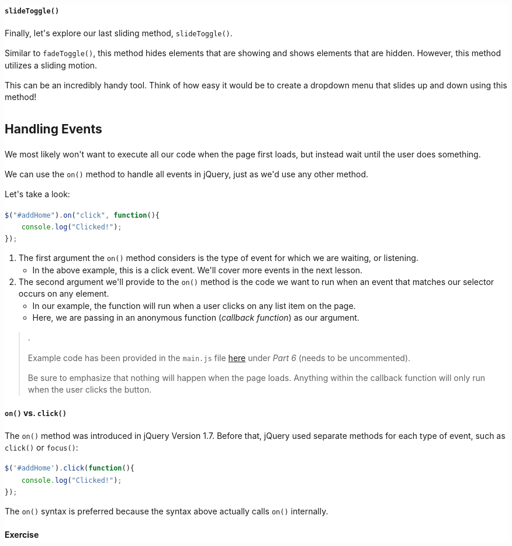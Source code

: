 #### `slideToggle()`
Finally, let's explore our last sliding method, `slideToggle()`.

Similar to `fadeToggle()`, this method hides elements that are showing and shows elements that are hidden. However, this method utilizes a sliding motion.

This can be an incredibly handy tool. Think of how easy it would be to create a dropdown menu that slides up and down using this method!

<a name="handling-events"></a>
## Handling Events  

We most likely won't want to execute all our code when the page first loads, but instead wait until the user does something.

We can use the `on()` method to handle all events in jQuery, just as we'd use any other method.

Let's take a look:

```js
$("#addHome").on("click", function(){
    console.log("Clicked!");
});
```

1. The first argument the `on()` method considers is the type of event for which we are waiting, or listening.
	- In the above example, this is a click event. We'll cover more events in the next lesson.
2. The second argument we'll provide to the `on()` method is the code we want to run when an event that matches our selector occurs on any element.
	- In our example, the function will run when a user clicks on any list item on the page.
	- Here, we are passing in an anonymous function (_callback function_) as our argument.

>   .
>
> Example code has been provided in the `main.js` file [here](examples/jquery_examples) under _Part 6_ (needs to be uncommented).
>
> Be sure to emphasize that nothing will happen when the page loads. Anything within the callback function will only run when the user clicks the button.


#### `on()` vs. `click()`

The `on()` method was introduced in jQuery Version 1.7. Before that, jQuery used separate methods for each type of event, such as `click()` or `focus()`:

```js
$('#addHome').click(function(){
    console.log("Clicked!");
});
```

The `on()` syntax is preferred because the syntax above actually calls `on()` internally.

#### Exercise
